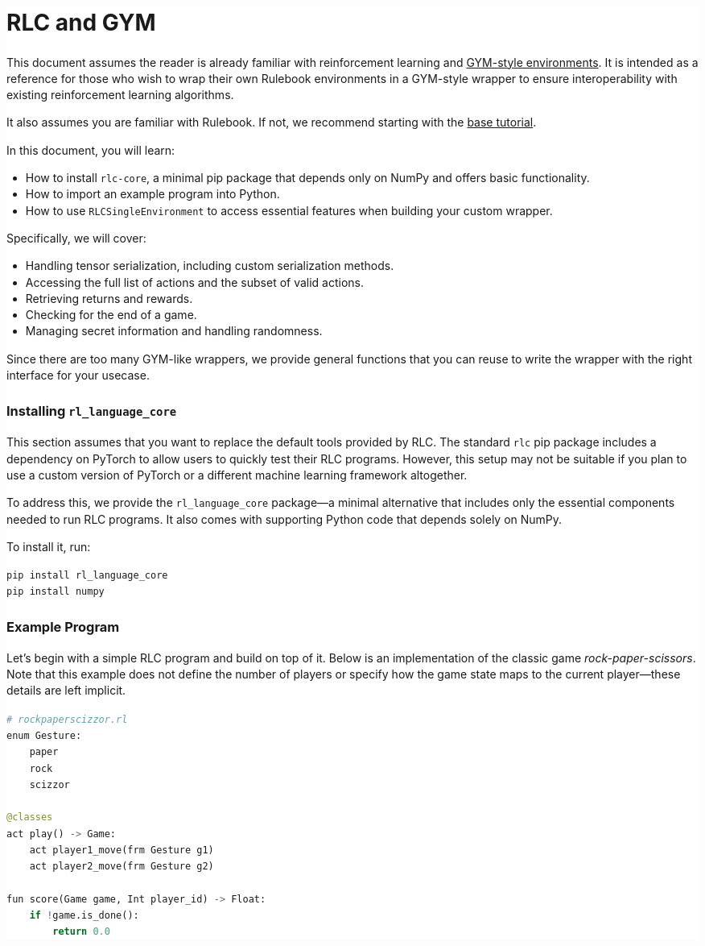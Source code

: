 # RLC and GYM


This document assumes the reader is already familiar with reinforcement learning and [GYM-style environments](https://gymnasium.farama.org). It is intended as a reference for those who wish to wrap their own Rulebook environments in a GYM-style wrapper to ensure interoperability with existing reinforcement learning algorithms.

It also assumes you are familiar with Rulebook. If not, we recommend starting with the [base tutorial](./tutorial.md).

In this document, you will learn:

- How to install `rlc-core`, a minimal pip package that depends only on NumPy and offers basic functionality.
- How to import an example program into Python.
- How to use `RLCSingleEnvironment` to access essential features when building your custom wrapper.

Specifically, we will cover:
- Handling tensor serialization, including custom serialization methods.
- Accessing the full list of actions and the subset of valid actions.
- Retrieving returns and rewards.
- Checking for the end of a game.
- Managing secret information and handling randomness.

Since there are too many GYM-like wrappers, we provide general functions that you can reuse to write the wrapper with the right interface for your usecase.


### Installing `rl_language_core`

This section assumes that you want to replace the default tools provided by RLC. The standard `rlc` pip package includes a dependency on PyTorch to allow users to quickly test their RLC programs. However, this setup may not be suitable if you plan to use a custom version of PyTorch or a different machine learning framework altogether.

To address this, we provide the `rl_language_core` package—a minimal alternative that includes only the essential components needed to run RLC programs. It also comes with supporting Python code that depends solely on NumPy.

To install it, run:

```
pip install rl_language_core
pip install numpy
```


### Example Program

Let’s begin with a simple RLC program and build on top of it. Below is an implementation of the classic game *rock-paper-scissors*. Note that this example does not define the number of players or specify how the game state maps to the current player—these details are left implicit.

```python
# rockpaperscizzor.rl
enum Gesture:
    paper
    rock
    scizzor

@classes
act play() -> Game:
    act player1_move(frm Gesture g1)
    act player2_move(frm Gesture g2)

fun score(Game game, Int player_id) -> Float:
    if !game.is_done():
        return 0.0
```